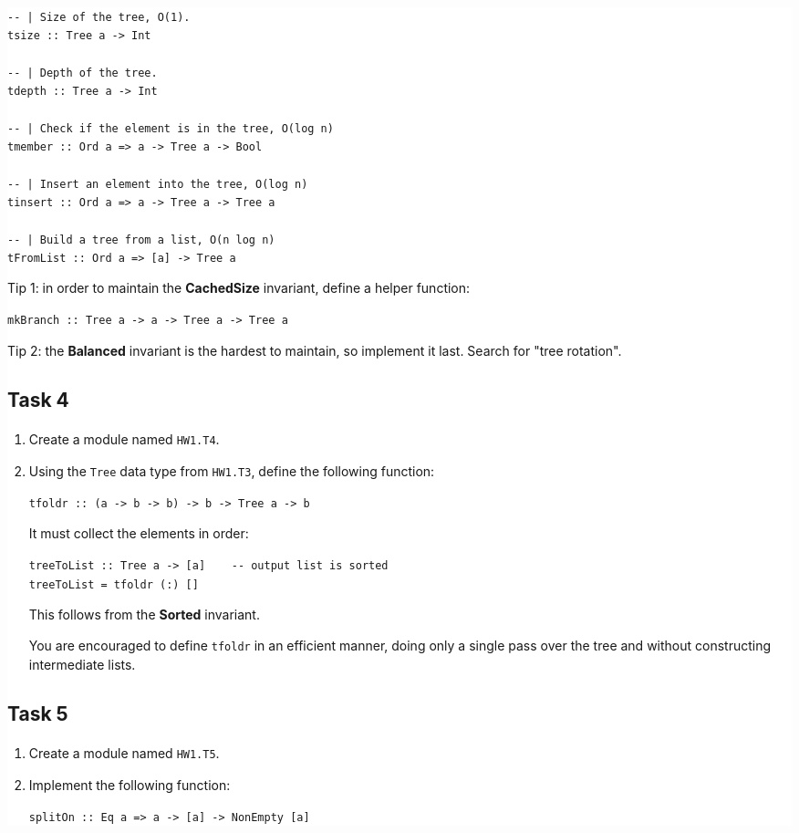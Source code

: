    ```
   -- | Size of the tree, O(1).
   tsize :: Tree a -> Int

   -- | Depth of the tree.
   tdepth :: Tree a -> Int

   -- | Check if the element is in the tree, O(log n)
   tmember :: Ord a => a -> Tree a -> Bool

   -- | Insert an element into the tree, O(log n)
   tinsert :: Ord a => a -> Tree a -> Tree a

   -- | Build a tree from a list, O(n log n)
   tFromList :: Ord a => [a] -> Tree a
   ```

   Tip 1: in order to maintain the **CachedSize** invariant, define a helper function:

   ```
   mkBranch :: Tree a -> a -> Tree a -> Tree a
   ```

   Tip 2: the **Balanced** invariant is the hardest to maintain, so implement it
   last. Search for "tree rotation".

Task 4
------

1. Create a module named `HW1.T4`.

2. Using the `Tree` data type from `HW1.T3`, define the following function:

   ```
   tfoldr :: (a -> b -> b) -> b -> Tree a -> b
   ```

   It must collect the elements in order:

   ```
   treeToList :: Tree a -> [a]    -- output list is sorted
   treeToList = tfoldr (:) []
   ```

   This follows from the **Sorted** invariant.

   You are encouraged to define `tfoldr` in an efficient manner, doing only a
   single pass over the tree and without constructing intermediate lists.

Task 5
------

1. Create a module named `HW1.T5`.

2. Implement the following function:

   ```
   splitOn :: Eq a => a -> [a] -> NonEmpty [a]
   ```
